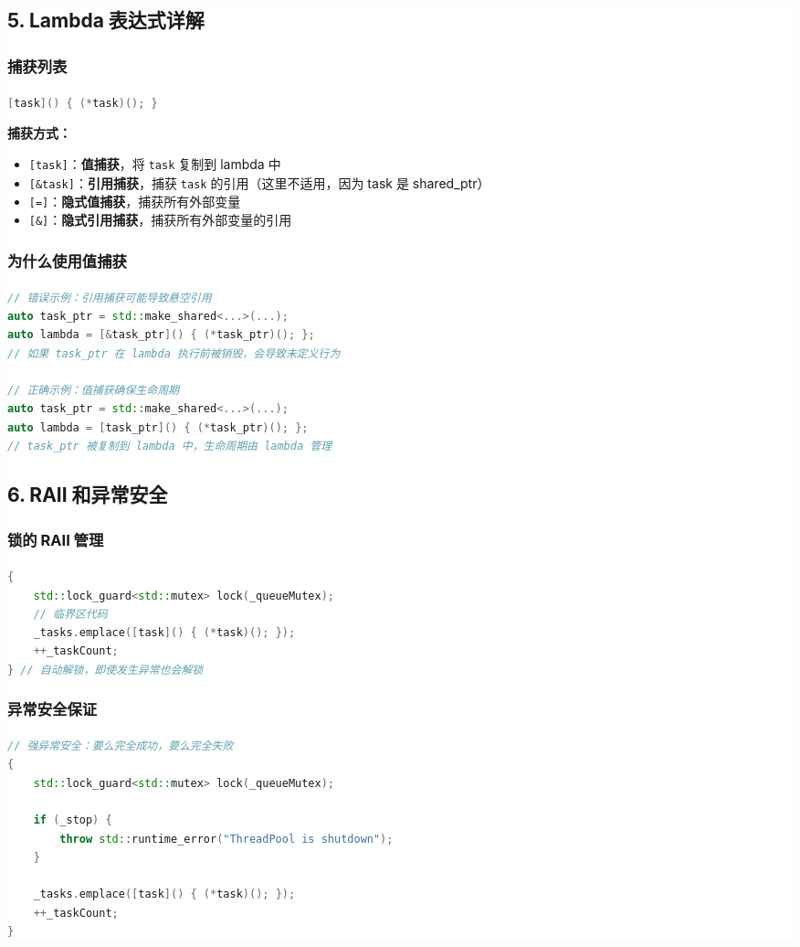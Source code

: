 ## 5. Lambda 表达式详解

### 捕获列表
```cpp
[task]() { (*task)(); }
```

**捕获方式：**
- `[task]`：**值捕获**，将 `task` 复制到 lambda 中
- `[&task]`：**引用捕获**，捕获 `task` 的引用（这里不适用，因为 task 是 shared_ptr）
- `[=]`：**隐式值捕获**，捕获所有外部变量
- `[&]`：**隐式引用捕获**，捕获所有外部变量的引用

### 为什么使用值捕获
```cpp
// 错误示例：引用捕获可能导致悬空引用
auto task_ptr = std::make_shared<...>(...);
auto lambda = [&task_ptr]() { (*task_ptr)(); };
// 如果 task_ptr 在 lambda 执行前被销毁，会导致未定义行为

// 正确示例：值捕获确保生命周期
auto task_ptr = std::make_shared<...>(...);
auto lambda = [task_ptr]() { (*task_ptr)(); };
// task_ptr 被复制到 lambda 中，生命周期由 lambda 管理
```

## 6. RAII 和异常安全

### 锁的 RAII 管理
```cpp
{
    std::lock_guard<std::mutex> lock(_queueMutex);
    // 临界区代码
    _tasks.emplace([task]() { (*task)(); });
    ++_taskCount;
} // 自动解锁，即使发生异常也会解锁
```

### 异常安全保证
```cpp
// 强异常安全：要么完全成功，要么完全失败
{
    std::lock_guard<std::mutex> lock(_queueMutex);
    
    if (_stop) {
        throw std::runtime_error("ThreadPool is shutdown");
    }
    
    _tasks.emplace([task]() { (*task)(); });
    ++_taskCount;
}
```
